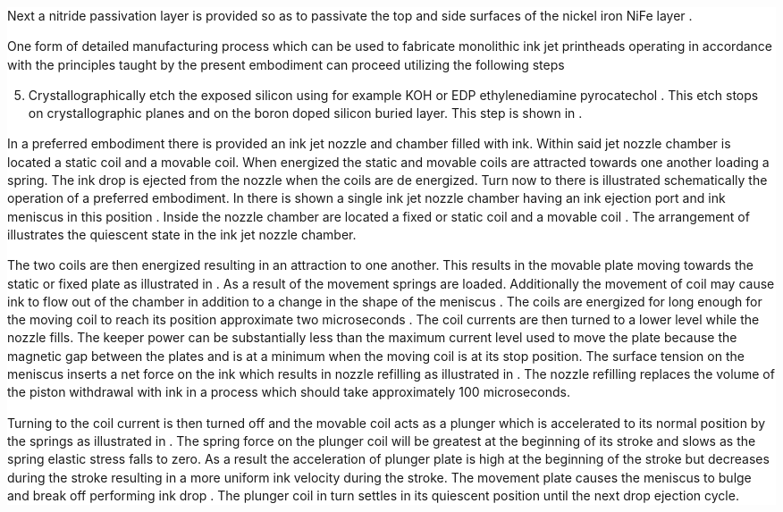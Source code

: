 Next a nitride passivation layer is provided so as to passivate the top and side surfaces of the nickel iron NiFe layer .

One form of detailed manufacturing process which can be used to fabricate monolithic ink jet printheads operating in accordance with the principles taught by the present embodiment can proceed utilizing the following steps 

5. Crystallographically etch the exposed silicon using for example KOH or EDP ethylenediamine pyrocatechol . This etch stops on crystallographic planes and on the boron doped silicon buried layer. This step is shown in .

In a preferred embodiment there is provided an ink jet nozzle and chamber filled with ink. Within said jet nozzle chamber is located a static coil and a movable coil. When energized the static and movable coils are attracted towards one another loading a spring. The ink drop is ejected from the nozzle when the coils are de energized. Turn now to there is illustrated schematically the operation of a preferred embodiment. In there is shown a single ink jet nozzle chamber having an ink ejection port and ink meniscus in this position . Inside the nozzle chamber are located a fixed or static coil and a movable coil . The arrangement of illustrates the quiescent state in the ink jet nozzle chamber.

The two coils are then energized resulting in an attraction to one another. This results in the movable plate moving towards the static or fixed plate as illustrated in . As a result of the movement springs are loaded. Additionally the movement of coil may cause ink to flow out of the chamber in addition to a change in the shape of the meniscus . The coils are energized for long enough for the moving coil to reach its position approximate two microseconds . The coil currents are then turned to a lower level while the nozzle fills. The keeper power can be substantially less than the maximum current level used to move the plate because the magnetic gap between the plates and is at a minimum when the moving coil is at its stop position. The surface tension on the meniscus inserts a net force on the ink which results in nozzle refilling as illustrated in . The nozzle refilling replaces the volume of the piston withdrawal with ink in a process which should take approximately 100 microseconds.

Turning to the coil current is then turned off and the movable coil acts as a plunger which is accelerated to its normal position by the springs as illustrated in . The spring force on the plunger coil will be greatest at the beginning of its stroke and slows as the spring elastic stress falls to zero. As a result the acceleration of plunger plate is high at the beginning of the stroke but decreases during the stroke resulting in a more uniform ink velocity during the stroke. The movement plate causes the meniscus to bulge and break off performing ink drop . The plunger coil in turn settles in its quiescent position until the next drop ejection cycle.
